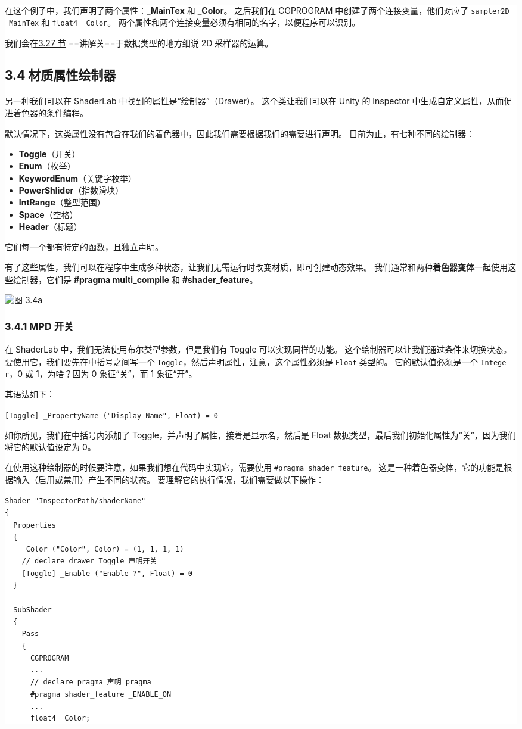 在这个例子中，我们声明了两个属性：**_MainTex** 和 **_Color**。
之后我们在 CGPROGRAM 中创建了两个连接变量，他们对应了 `sampler2D _MainTex` 和 `float4 _Color`。
两个属性和两个连接变量必须有相同的名字，以便程序可以识别。

我们会在[3.27 节](#) ==讲解关==于数据类型的地方细说 2D 采样器的运算。

## 3.4 材质属性绘制器

另一种我们可以在 ShaderLab 中找到的属性是“绘制器”（Drawer）。
这个类让我们可以在 Unity 的 Inspector 中生成自定义属性，从而促进着色器的条件编程。

默认情况下，这类属性没有包含在我们的着色器中，因此我们需要根据我们的需要进行声明。
目前为止，有七种不同的绘制器：

* **Toggle**（开关）
* **Enum**（枚举）
* **KeywordEnum**（关键字枚举）
* **PowerShlider**（指数滑块）
* **IntRange**（整型范围）
* **Space**（空格）
* **Header**（标题）

它们每一个都有特定的函数，且独立声明。

有了这些属性，我们可以在程序中生成多种状态，让我们无需运行时改变材质，即可创建动态效果。
我们通常和两种**着色器变体**一起使用这些绘制器，它们是 **#pragma multi_compile** 和 **#shader_feature**。

![图 3.4a](/unityshaderbible/49-0.png)

### 3.4.1 MPD 开关

在 ShaderLab 中，我们无法使用布尔类型参数，但是我们有 Toggle 可以实现同样的功能。
这个绘制器可以让我们通过条件来切换状态。
要使用它，我们要先在中括号之间写一个 `Toggle`，然后声明属性，注意，这个属性必须是 `Float` 类型的。
它的默认值必须是一个 `Integer`，0 或 1，为啥？因为 0 象征“关”，而 1 象征“开”。

其语法如下：

``` hlsl
[Toggle] _PropertyName ("Display Name", Float) = 0
```

如你所见，我们在中括号内添加了 Toggle，并声明了属性，接着是显示名，然后是 Float 数据类型，最后我们初始化属性为“关”，因为我们将它的默认值设定为 0。

在使用这种绘制器的时候要注意，如果我们想在代码中实现它，需要使用 `#pragma shader_feature`。
这是一种着色器变体，它的功能是根据输入（启用或禁用）产生不同的状态。
要理解它的执行情况，我们需要做以下操作：

``` hlsl
Shader "InspectorPath/shaderName"
{
  Properties
  {
    _Color ("Color", Color) = (1, 1, 1, 1)
    // declare drawer Toggle 声明开关
    [Toggle] _Enable ("Enable ?", Float) = 0
  }

  SubShader
  {
    Pass
    {
      CGPROGRAM
      ...
      // declare pragma 声明 pragma
      #pragma shader_feature _ENABLE_ON
      ...
      float4 _Color;
```

[^1]: [ShaderLab 向子着色器分配标签 - Unity 手册](https://docs.unity.cn/cn/current/Manual/SL-SubShaderTags.html)